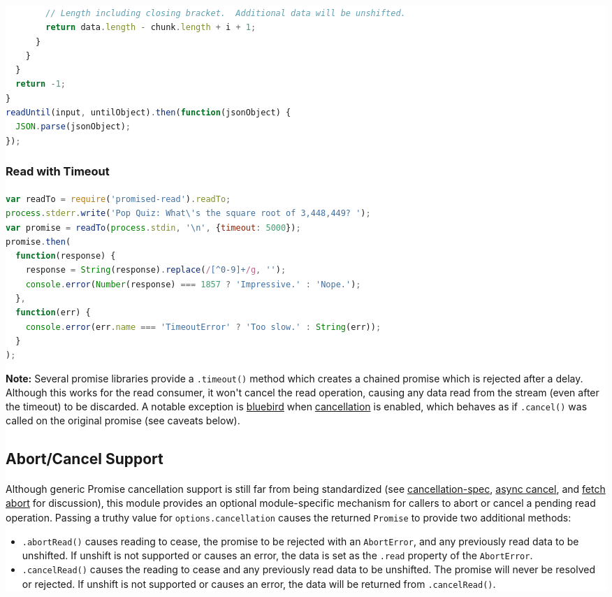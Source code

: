 ```js
        // Length including closing bracket.  Additional data will be unshifted.
        return data.length - chunk.length + i + 1;
      }
    }
  }
  return -1;
}
readUntil(input, untilObject).then(function(jsonObject) {
  JSON.parse(jsonObject);
});
```

### Read with Timeout

```js
var readTo = require('promised-read').readTo;
process.stderr.write('Pop Quiz: What\'s the square root of 3,448,449? ');
var promise = readTo(process.stdin, '\n', {timeout: 5000});
promise.then(
  function(response) {
    response = String(response).replace(/[^0-9]+/g, '');
    console.error(Number(response) === 1857 ? 'Impressive.' : 'Nope.');
  },
  function(err) {
    console.error(err.name === 'TimeoutError' ? 'Too slow.' : String(err));
  }
);
```

**Note:** Several promise libraries provide a `.timeout()` method which
creates a chained promise which is rejected after a delay.  Although this
works for the read consumer, it won't cancel the read operation, causing any
data read from the stream (even after the timeout) to be discarded.  A notable
exception is [bluebird](http://bluebirdjs.com/docs/api/timeout.html) when
[cancellation](http://bluebirdjs.com/docs/api/cancellation.html) is enabled,
which behaves as if `.cancel()` was called on the original promise (see
caveats below).

## Abort/Cancel Support

Although generic Promise cancellation support is still far from being
standardized (see
[cancellation-spec](https://github.com/promises-aplus/cancellation-spec/issues),
[async cancel](https://github.com/tc39/ecmascript-asyncawait/issues/27), and
[fetch abort](https://github.com/whatwg/fetch/issues/27) for discussion), this
module provides an optional module-specific mechanism for callers to abort or
cancel a pending read operation.  Passing a truthy value for
`options.cancellation` causes the returned `Promise` to provide two additional
methods:

* `.abortRead()` causes reading to cease, the promise to be rejected with an
  `AbortError`, and any previously read data to be unshifted.  If unshift is
  not supported or causes an error, the data is set as the <code>.read</code>
  property of the `AbortError`.
* `.cancelRead()` causes the reading to cease and any previously read data to
  be unshifted.  The promise will never be resolved or rejected.  If unshift is
  not supported or causes an error, the data will be returned from
  `.cancelRead()`.

